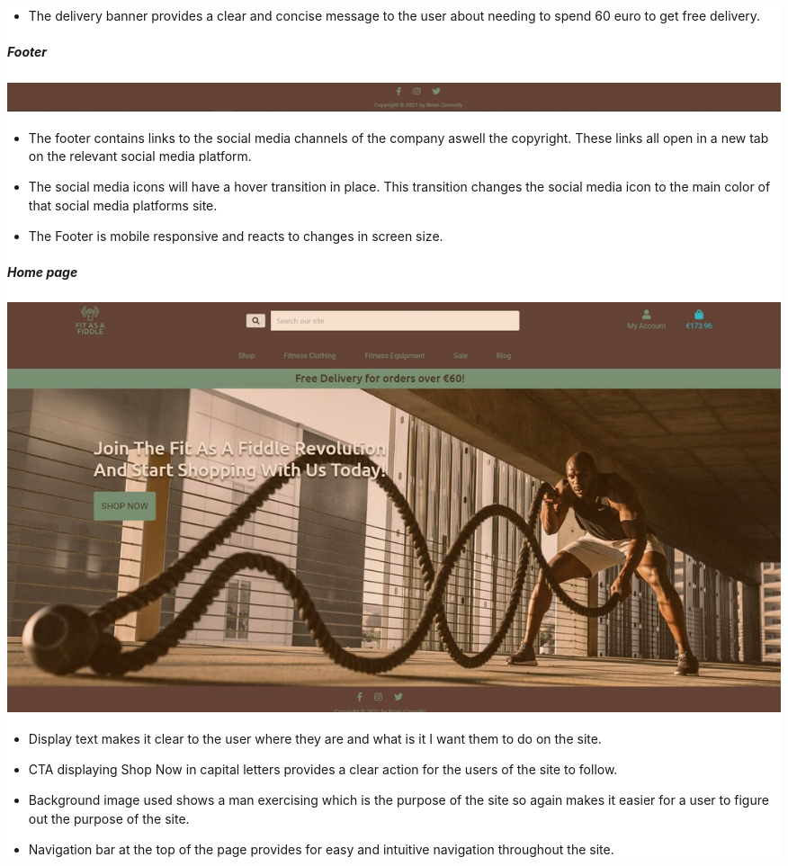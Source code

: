 * The delivery banner provides a clear and concise message to the user about needing to spend 60 euro to get free delivery.

##### Footer

![footer](https://github.com/Brianconn71/fit-as-a-fiddle/blob/master/Readme%20Images/footer.JPG)

* The footer contains links to the social media channels of the company aswell the copyright. These links all open in a new tab on the relevant social media platform.

* The social media icons will have a hover transition in place. This transition changes the social media icon to the main color of that social media platforms site.

* The Footer is mobile responsive and reacts to changes in screen size.

##### Home page

![homepage](https://github.com/Brianconn71/fit-as-a-fiddle/blob/master/Readme%20Images/homepage.JPG)

* Display text makes it clear to the user where they are and what is it I want them to do on the site.

* CTA displaying Shop Now in capital letters provides a clear action for the users of the site to follow.

* Background image used shows a man exercising which is the purpose of the site so again makes it easier for a user to figure out the purpose of the site.

* Navigation bar at the top of the page provides for easy and intuitive navigation throughout the site. 
